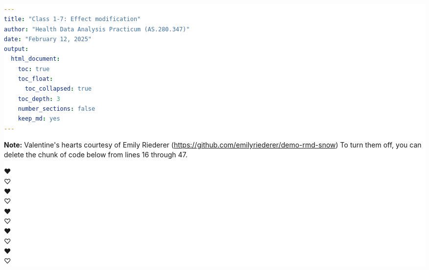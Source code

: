 ```yaml
---
title: "Class 1-7: Effect modification"
author: "Health Data Analysis Practicum (AS.280.347)"
date: "February 12, 2025"
output: 
  html_document:
    toc: true
    toc_float: 
      toc_collapsed: true
    toc_depth: 3
    number_sections: false
    keep_md: yes
---
```


**Note:** Valentine's hearts courtesy of Emily Riederer (https://github.com/emilyriederer/demo-rmd-snow) To turn them off, you can delete the chunk of code below from lines 16 through 47.

<div class="snowflakes" aria-hidden="true">
  <div class="snowflake">
  ♥
  </div>
  <div class="snowflake">
  ♡
  </div>
  <div class="snowflake">
  ♥
  </div>
  <div class="snowflake">
  ♡
  </div>
  <div class="snowflake">
  ♥
  </div>
  <div class="snowflake">
  ♡
  </div>
  <div class="snowflake">
  ♥
  </div>
  <div class="snowflake">
  ♡
  </div>
  <div class="snowflake">
  ♥
  </div>
  <div class="snowflake">
  ♡
  </div>
</div>
